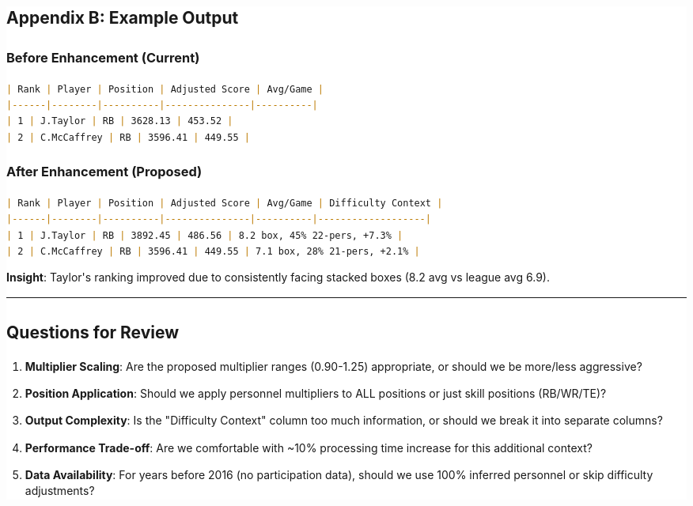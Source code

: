 ## Appendix B: Example Output

### Before Enhancement (Current)
```markdown
| Rank | Player | Position | Adjusted Score | Avg/Game |
|------|--------|----------|---------------|----------|
| 1 | J.Taylor | RB | 3628.13 | 453.52 |
| 2 | C.McCaffrey | RB | 3596.41 | 449.55 |
```

### After Enhancement (Proposed)
```markdown
| Rank | Player | Position | Adjusted Score | Avg/Game | Difficulty Context |
|------|--------|----------|---------------|----------|-------------------|
| 1 | J.Taylor | RB | 3892.45 | 486.56 | 8.2 box, 45% 22-pers, +7.3% |
| 2 | C.McCaffrey | RB | 3596.41 | 449.55 | 7.1 box, 28% 21-pers, +2.1% |
```

**Insight**: Taylor's ranking improved due to consistently facing stacked boxes (8.2 avg vs league avg 6.9).

---

## Questions for Review

1. **Multiplier Scaling**: Are the proposed multiplier ranges (0.90-1.25) appropriate, or should we be more/less aggressive?

2. **Position Application**: Should we apply personnel multipliers to ALL positions or just skill positions (RB/WR/TE)?

3. **Output Complexity**: Is the "Difficulty Context" column too much information, or should we break it into separate columns?

4. **Performance Trade-off**: Are we comfortable with ~10% processing time increase for this additional context?

5. **Data Availability**: For years before 2016 (no participation data), should we use 100% inferred personnel or skip difficulty adjustments?
